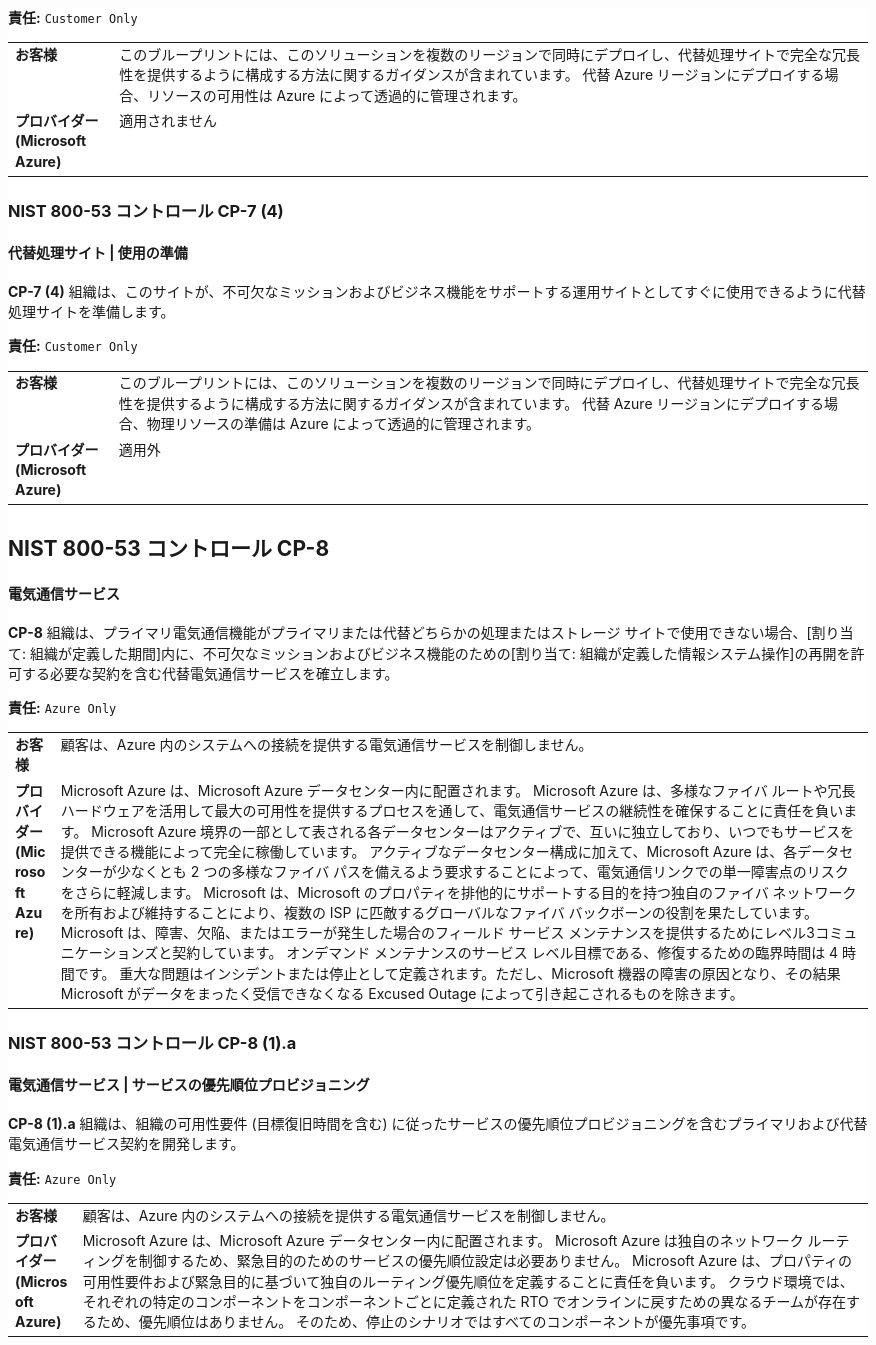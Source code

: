 **責任:** `Customer Only`

|||
|---|---|
| **お客様** | このブループリントには、このソリューションを複数のリージョンで同時にデプロイし、代替処理サイトで完全な冗長性を提供するように構成する方法に関するガイダンスが含まれています。 代替 Azure リージョンにデプロイする場合、リソースの可用性は Azure によって透過的に管理されます。 |
| **プロバイダー (Microsoft Azure)** | 適用されません |


 ### <a name="nist-800-53-control-cp-7-4"></a>NIST 800-53 コントロール CP-7 (4)

#### <a name="alternate-processing-site--preparation-for-use"></a>代替処理サイト | 使用の準備

**CP-7 (4)** 組織は、このサイトが、不可欠なミッションおよびビジネス機能をサポートする運用サイトとしてすぐに使用できるように代替処理サイトを準備します。

**責任:** `Customer Only`

|||
|---|---|
| **お客様** | このブループリントには、このソリューションを複数のリージョンで同時にデプロイし、代替処理サイトで完全な冗長性を提供するように構成する方法に関するガイダンスが含まれています。 代替 Azure リージョンにデプロイする場合、物理リソースの準備は Azure によって透過的に管理されます。 |
| **プロバイダー (Microsoft Azure)** | 適用外 |


 ## <a name="nist-800-53-control-cp-8"></a>NIST 800-53 コントロール CP-8

#### <a name="telecommunications-services"></a>電気通信サービス

**CP-8** 組織は、プライマリ電気通信機能がプライマリまたは代替どちらかの処理またはストレージ サイトで使用できない場合、[割り当て: 組織が定義した期間]内に、不可欠なミッションおよびビジネス機能のための[割り当て: 組織が定義した情報システム操作]の再開を許可する必要な契約を含む代替電気通信サービスを確立します。

**責任:** `Azure Only`

|||
|---|---|
| **お客様** | 顧客は、Azure 内のシステムへの接続を提供する電気通信サービスを制御しません。 |
| **プロバイダー (Microsoft Azure)** | Microsoft Azure は、Microsoft Azure データセンター内に配置されます。 Microsoft Azure は、多様なファイバ ルートや冗長ハードウェアを活用して最大の可用性を提供するプロセスを通して、電気通信サービスの継続性を確保することに責任を負います。 Microsoft Azure 境界の一部として表される各データセンターはアクティブで、互いに独立しており、いつでもサービスを提供できる機能によって完全に稼働しています。 アクティブなデータセンター構成に加えて、Microsoft Azure は、各データセンターが少なくとも 2 つの多様なファイバ パスを備えるよう要求することによって、電気通信リンクでの単一障害点のリスクをさらに軽減します。 Microsoft は、Microsoft のプロパティを排他的にサポートする目的を持つ独自のファイバ ネットワークを所有および維持することにより、複数の ISP に匹敵するグローバルなファイバ バックボーンの役割を果たしています。 Microsoft は、障害、欠陥、またはエラーが発生した場合のフィールド サービス メンテナンスを提供するためにレベル3コミュニケーションズと契約しています。 オンデマンド メンテナンスのサービス レベル目標である、修復するための臨界時間は 4 時間です。 重大な問題はインシデントまたは停止として定義されます。ただし、Microsoft 機器の障害の原因となり、その結果 Microsoft がデータをまったく受信できなくなる Excused Outage によって引き起こされるものを除きます。 |


 ### <a name="nist-800-53-control-cp-8-1a"></a>NIST 800-53 コントロール CP-8 (1).a

#### <a name="telecommunications-services--priority-of-service-provisions"></a>電気通信サービス | サービスの優先順位プロビジョニング

**CP-8 (1).a** 組織は、組織の可用性要件 (目標復旧時間を含む) に従ったサービスの優先順位プロビジョニングを含むプライマリおよび代替電気通信サービス契約を開発します。

**責任:** `Azure Only`

|||
|---|---|
| **お客様** | 顧客は、Azure 内のシステムへの接続を提供する電気通信サービスを制御しません。 |
| **プロバイダー (Microsoft Azure)** | Microsoft Azure は、Microsoft Azure データセンター内に配置されます。 Microsoft Azure は独自のネットワーク ルーティングを制御するため、緊急目的のためのサービスの優先順位設定は必要ありません。 Microsoft Azure は、プロパティの可用性要件および緊急目的に基づいて独自のルーティング優先順位を定義することに責任を負います。 クラウド環境では、それぞれの特定のコンポーネントをコンポーネントごとに定義された RTO でオンラインに戻すための異なるチームが存在するため、優先順位はありません。 そのため、停止のシナリオではすべてのコンポーネントが優先事項です。 |
